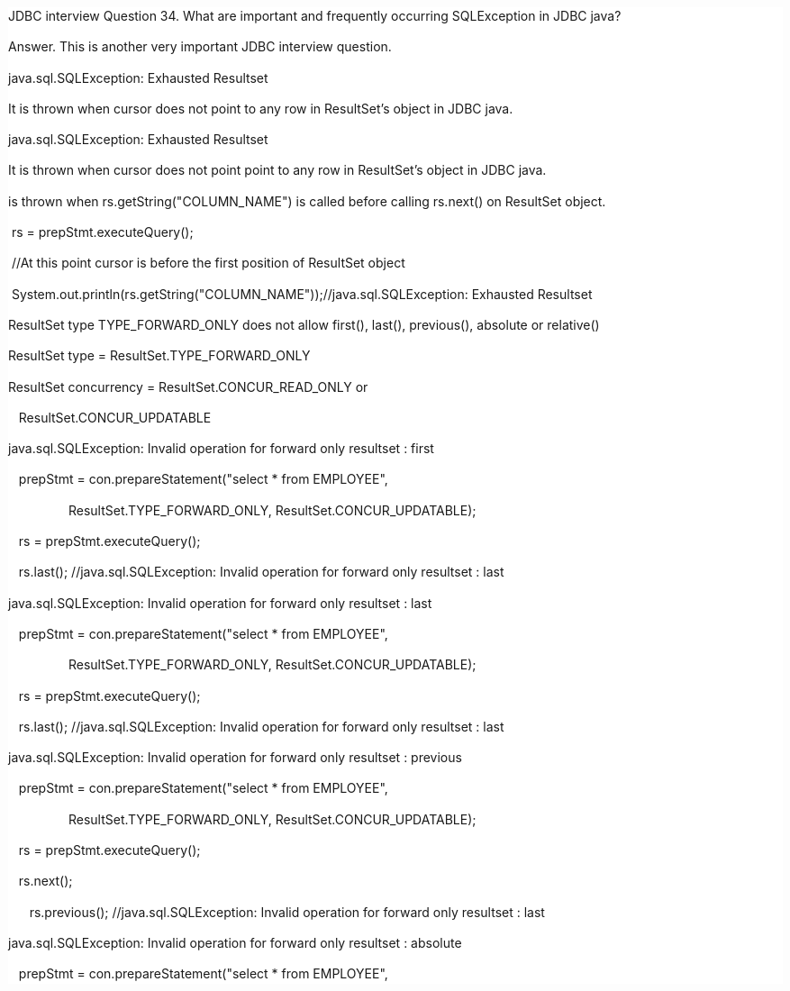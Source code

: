 JDBC interview Question 34. What are important and frequently occurring SQLException in JDBC java?

Answer. This is another very important JDBC interview question.

java.sql.SQLException: Exhausted Resultset

It is thrown when cursor does not point to any row in ResultSet’s object in JDBC java.

java.sql.SQLException: Exhausted Resultset

It is thrown when cursor does not point point to any row in ResultSet’s object in JDBC java.

is thrown when rs.getString("COLUMN\_NAME") is called before calling rs.next() on ResultSet object.

 rs = prepStmt.executeQuery();

 //At this point cursor is before the first position of ResultSet object

 System.out.println(rs.getString("COLUMN\_NAME"));//java.sql.SQLException: Exhausted Resultset

ResultSet type TYPE\_FORWARD\_ONLY does not allow first(), last(), previous(), absolute or relative()

ResultSet type = ResultSet.TYPE\_FORWARD\_ONLY

ResultSet concurrency = ResultSet.CONCUR\_READ\_ONLY or

   ResultSet.CONCUR\_UPDATABLE

java.sql.SQLException: Invalid operation for forward only resultset : first

   prepStmt = con.prepareStatement("select \* from EMPLOYEE",

                 ResultSet.TYPE\_FORWARD\_ONLY, ResultSet.CONCUR\_UPDATABLE);

   rs = prepStmt.executeQuery();

   rs.last(); //java.sql.SQLException: Invalid operation for forward only resultset : last

java.sql.SQLException: Invalid operation for forward only resultset : last

   prepStmt = con.prepareStatement("select \* from EMPLOYEE",

                 ResultSet.TYPE\_FORWARD\_ONLY, ResultSet.CONCUR\_UPDATABLE);

   rs = prepStmt.executeQuery();

   rs.last(); //java.sql.SQLException: Invalid operation for forward only resultset : last

java.sql.SQLException: Invalid operation for forward only resultset : previous

   prepStmt = con.prepareStatement("select \* from EMPLOYEE",

                 ResultSet.TYPE\_FORWARD\_ONLY, ResultSet.CONCUR\_UPDATABLE);

   rs = prepStmt.executeQuery();

   rs.next();

      rs.previous(); //java.sql.SQLException: Invalid operation for forward only resultset : last

java.sql.SQLException: Invalid operation for forward only resultset : absolute

   prepStmt = con.prepareStatement("select \* from EMPLOYEE",
